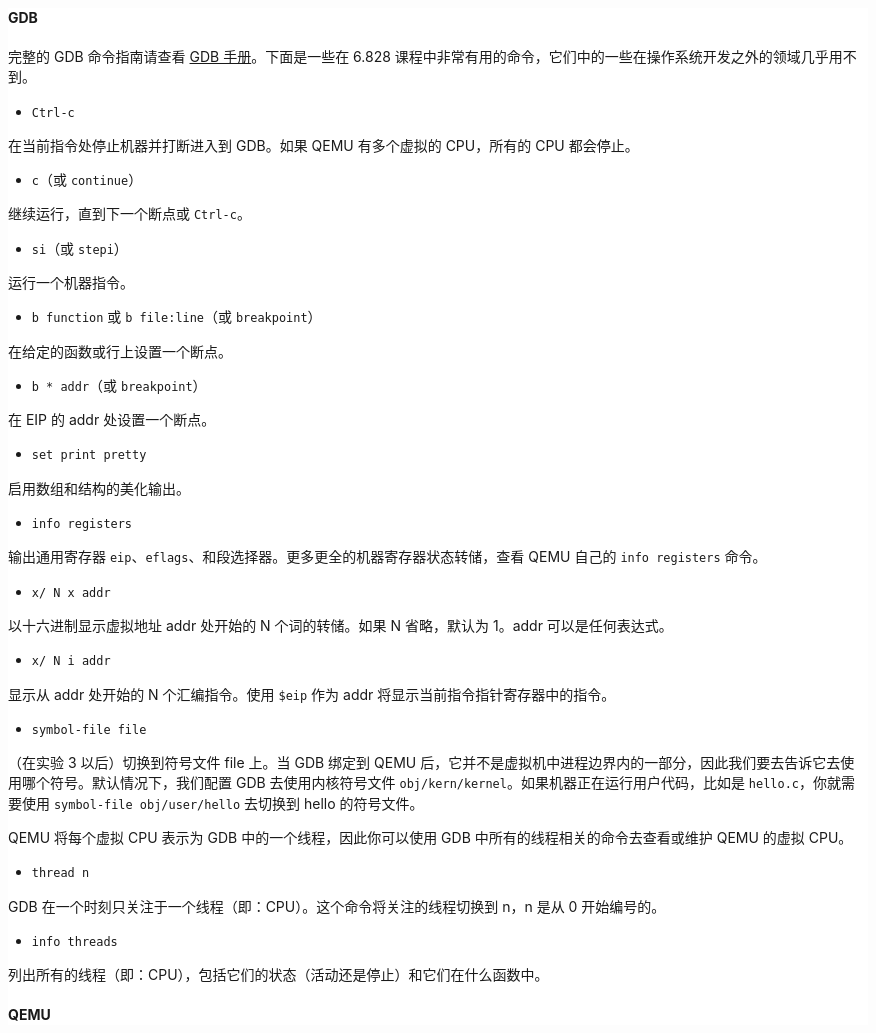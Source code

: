 
#### GDB


完整的 GDB 命令指南请查看 [GDB 手册](http://sourceware.org/gdb/current/onlinedocs/gdb/)。下面是一些在 6.828 课程中非常有用的命令，它们中的一些在操作系统开发之外的领域几乎用不到。


* `Ctrl-c`


在当前指令处停止机器并打断进入到 GDB。如果 QEMU 有多个虚拟的 CPU，所有的 CPU 都会停止。
* `c`（或 `continue`）


继续运行，直到下一个断点或 `Ctrl-c`。
* `si`（或 `stepi`）


运行一个机器指令。
* `b function` 或 `b file:line`（或 `breakpoint`）


在给定的函数或行上设置一个断点。
* `b * addr`（或 `breakpoint`）


在 EIP 的 addr 处设置一个断点。
* `set print pretty`


启用数组和结构的美化输出。
* `info registers`


输出通用寄存器 `eip`、`eflags`、和段选择器。更多更全的机器寄存器状态转储，查看 QEMU 自己的 `info registers` 命令。
* `x/ N x addr`


以十六进制显示虚拟地址 addr 处开始的 N 个词的转储。如果 N 省略，默认为 1。addr 可以是任何表达式。
* `x/ N i addr`


显示从 addr 处开始的 N 个汇编指令。使用 `$eip` 作为 addr 将显示当前指令指针寄存器中的指令。
* `symbol-file file`


（在实验 3 以后）切换到符号文件 file 上。当 GDB 绑定到 QEMU 后，它并不是虚拟机中进程边界内的一部分，因此我们要去告诉它去使用哪个符号。默认情况下，我们配置 GDB 去使用内核符号文件 `obj/kern/kernel`。如果机器正在运行用户代码，比如是 `hello.c`，你就需要使用 `symbol-file obj/user/hello` 去切换到 hello 的符号文件。


QEMU 将每个虚拟 CPU 表示为 GDB 中的一个线程，因此你可以使用 GDB 中所有的线程相关的命令去查看或维护 QEMU 的虚拟 CPU。


* `thread n`


GDB 在一个时刻只关注于一个线程（即：CPU）。这个命令将关注的线程切换到 n，n 是从 0 开始编号的。
* `info threads`


列出所有的线程（即：CPU），包括它们的状态（活动还是停止）和它们在什么函数中。


#### QEMU
